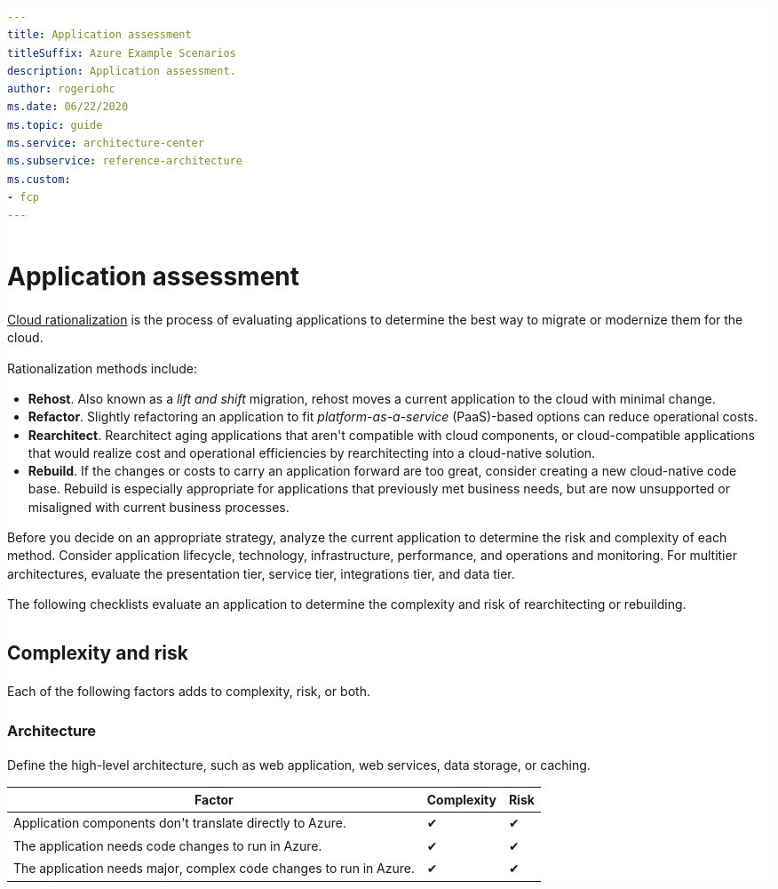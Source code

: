 ```yaml
---
title: Application assessment
titleSuffix: Azure Example Scenarios
description: Application assessment.
author: rogeriohc
ms.date: 06/22/2020
ms.topic: guide
ms.service: architecture-center
ms.subservice: reference-architecture
ms.custom:
- fcp
---
```

# Application assessment

[Cloud rationalization](https://docs.microsoft.com/azure/cloud-adoption-framework/digital-estate/5-rs-of-rationalization) is the process of evaluating applications to determine the best way to migrate or modernize them for the cloud.
 
Rationalization methods include:

- **Rehost**. Also known as a *lift and shift* migration, rehost moves a current application to the cloud with minimal change.
- **Refactor**. Slightly refactoring an application to fit *platform-as-a-service* (PaaS)-based options can reduce operational costs.
- **Rearchitect**. Rearchitect aging applications that aren't compatible with cloud components, or cloud-compatible applications that would realize cost and operational efficiencies by rearchitecting into a cloud-native solution.
- **Rebuild**. If the changes or costs to carry an application forward are too great, consider creating a new cloud-native code base. Rebuild is especially appropriate for applications that previously met business needs, but are now unsupported or misaligned with current business processes.

Before you decide on an appropriate strategy, analyze the current application to determine the risk and complexity of each method. Consider application lifecycle, technology, infrastructure, performance, and operations and monitoring. For multitier architectures, evaluate the presentation tier, service tier, integrations tier, and data tier.

The following checklists evaluate an application to determine the complexity and risk of rearchitecting or rebuilding.

## Complexity and risk
Each of the following factors adds to complexity, risk, or both.

### Architecture

Define the high-level architecture, such as web application, web services, data storage, or caching. 

| Factor | Complexity | Risk |
|------------------------------------------------------------------|---|---|
| Application components don't translate directly to Azure.| ✔ | ✔ |
| The application needs code changes to run in Azure.| ✔ | ✔ |
| The application needs major, complex code changes to run in Azure.| ✔ | ✔ |
